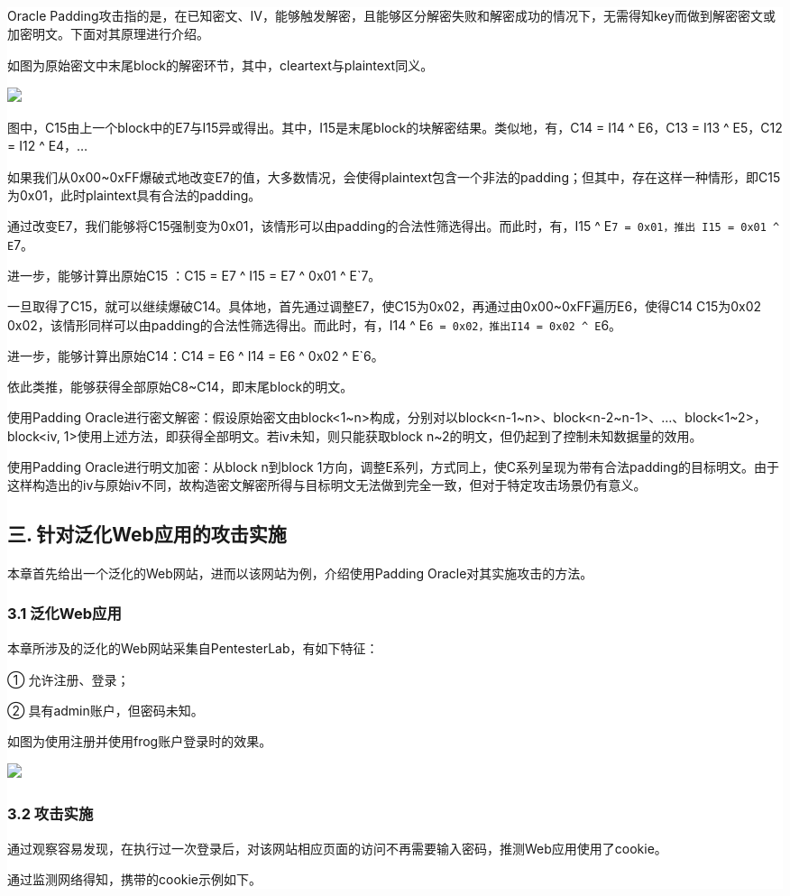 Oracle Padding攻击指的是，在已知密文、IV，能够触发解密，且能够区分解密失败和解密成功的情况下，无需得知key而做到解密密文或加密明文。下面对其原理进行介绍。

如图为原始密文中末尾block的解密环节，其中，cleartext与plaintext同义。



[![](https://p1.ssl.qhimg.com/t01b3717b0142d6a1d4.png)](https://p1.ssl.qhimg.com/t01b3717b0142d6a1d4.png)



图中，C15由上一个block中的E7与I15异或得出。其中，I15是末尾block的块解密结果。类似地，有，C14 = I14 ^ E6，C13 = I13 ^ E5，C12 = I12 ^ E4，…

如果我们从0x00~0xFF爆破式地改变E7的值，大多数情况，会使得plaintext包含一个非法的padding；但其中，存在这样一种情形，即C15为0x01，此时plaintext具有合法的padding。

通过改变E7，我们能够将C15强制变为0x01，该情形可以由padding的合法性筛选得出。而此时，有，I15 ^ E`7 = 0x01，推出 I15 = 0x01 ^ E`7。

进一步，能够计算出原始C15 ：C15 = E7 ^ I15 = E7 ^ 0x01 ^ E`7。

一旦取得了C15，就可以继续爆破C14。具体地，首先通过调整E7，使C15为0x02，再通过由0x00~0xFF遍历E6，使得C14 C15为0x02 0x02，该情形同样可以由padding的合法性筛选得出。而此时，有，I14 ^ E`6 = 0x02，推出I14 = 0x02 ^ E`6。

进一步，能够计算出原始C14：C14 = E6 ^ I14 = E6 ^ 0x02 ^ E`6。

依此类推，能够获得全部原始C8~C14，即末尾block的明文。

使用Padding Oracle进行密文解密：假设原始密文由block&lt;1~n&gt;构成，分别对以block&lt;n-1~n&gt;、block&lt;n-2~n-1&gt;、…、block&lt;1~2&gt;，block&lt;iv, 1&gt;使用上述方法，即获得全部明文。若iv未知，则只能获取block n~2的明文，但仍起到了控制未知数据量的效用。

使用Padding Oracle进行明文加密：从block n到block 1方向，调整E系列，方式同上，使C系列呈现为带有合法padding的目标明文。由于这样构造出的iv与原始iv不同，故构造密文解密所得与目标明文无法做到完全一致，但对于特定攻击场景仍有意义。



## 三. 针对泛化Web应用的攻击实施

本章首先给出一个泛化的Web网站，进而以该网站为例，介绍使用Padding Oracle对其实施攻击的方法。



### 3.1 泛化Web应用

本章所涉及的泛化的Web网站采集自PentesterLab，有如下特征：

① 允许注册、登录；

② 具有admin账户，但密码未知。

如图为使用注册并使用frog账户登录时的效果。



[![](https://p4.ssl.qhimg.com/t01bc6ce7ed7b1bb84f.png)](https://p4.ssl.qhimg.com/t01bc6ce7ed7b1bb84f.png)

### 3.2 攻击实施

通过观察容易发现，在执行过一次登录后，对该网站相应页面的访问不再需要输入密码，推测Web应用使用了cookie。

通过监测网络得知，携带的cookie示例如下。
